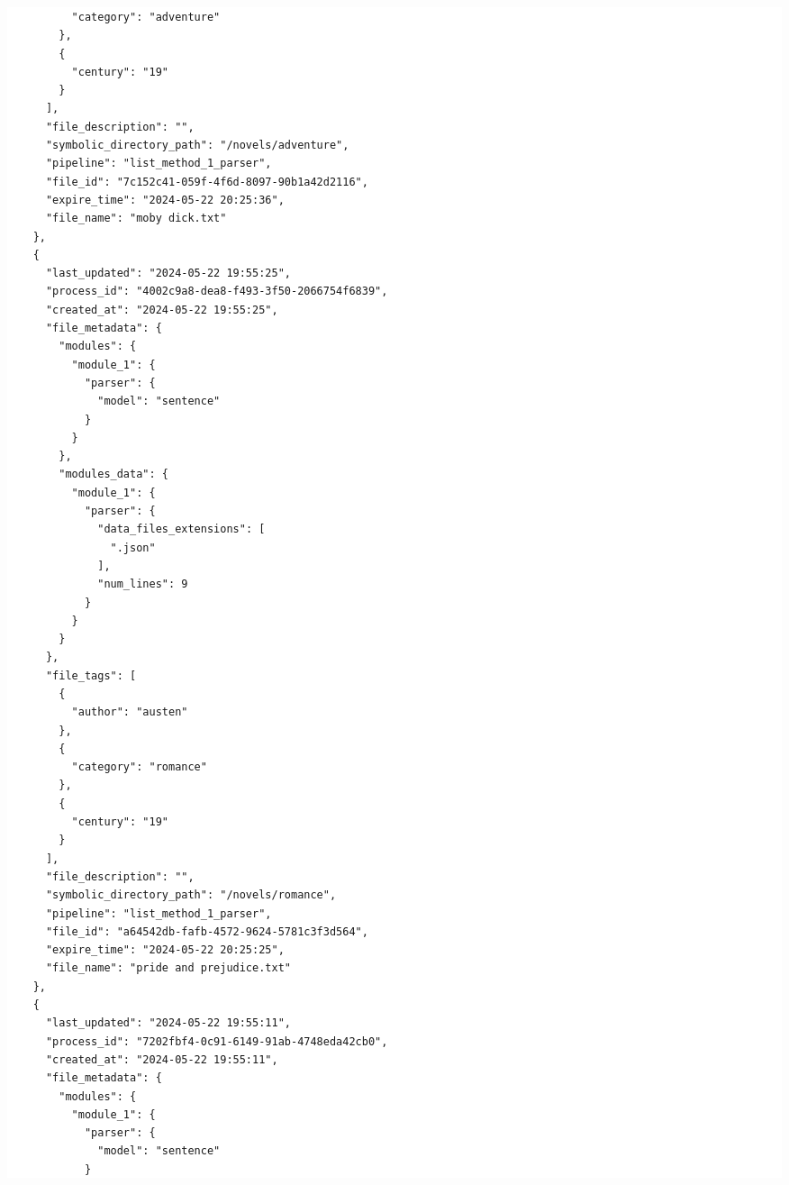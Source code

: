               "category": "adventure"
            },
            {
              "century": "19"
            }
          ],
          "file_description": "",
          "symbolic_directory_path": "/novels/adventure",
          "pipeline": "list_method_1_parser",
          "file_id": "7c152c41-059f-4f6d-8097-90b1a42d2116",
          "expire_time": "2024-05-22 20:25:36",
          "file_name": "moby dick.txt"
        },
        {
          "last_updated": "2024-05-22 19:55:25",
          "process_id": "4002c9a8-dea8-f493-3f50-2066754f6839",
          "created_at": "2024-05-22 19:55:25",
          "file_metadata": {
            "modules": {
              "module_1": {
                "parser": {
                  "model": "sentence"
                }
              }
            },
            "modules_data": {
              "module_1": {
                "parser": {
                  "data_files_extensions": [
                    ".json"
                  ],
                  "num_lines": 9
                }
              }
            }
          },
          "file_tags": [
            {
              "author": "austen"
            },
            {
              "category": "romance"
            },
            {
              "century": "19"
            }
          ],
          "file_description": "",
          "symbolic_directory_path": "/novels/romance",
          "pipeline": "list_method_1_parser",
          "file_id": "a64542db-fafb-4572-9624-5781c3f3d564",
          "expire_time": "2024-05-22 20:25:25",
          "file_name": "pride and prejudice.txt"
        },
        {
          "last_updated": "2024-05-22 19:55:11",
          "process_id": "7202fbf4-0c91-6149-91ab-4748eda42cb0",
          "created_at": "2024-05-22 19:55:11",
          "file_metadata": {
            "modules": {
              "module_1": {
                "parser": {
                  "model": "sentence"
                }